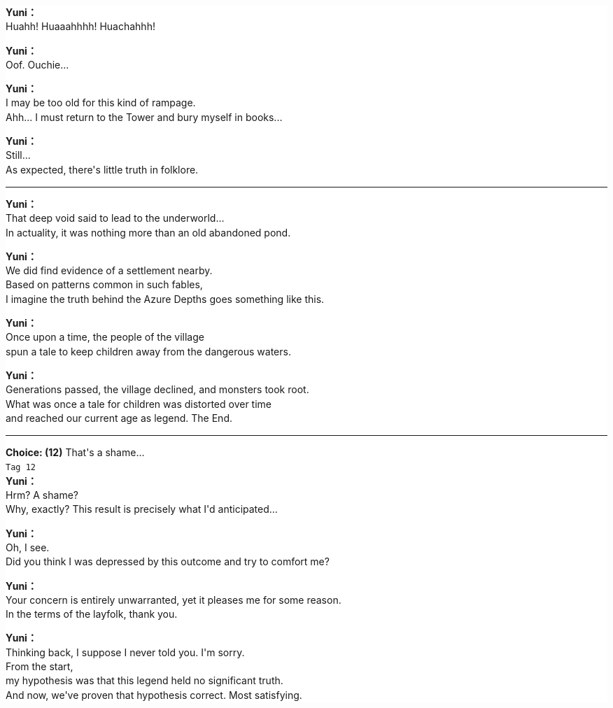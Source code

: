 **Yuni：**  
Huahh! Huaaahhhh! Huachahhh!  
  
**Yuni：**  
Oof. Ouchie...  
  
**Yuni：**  
I may be too old for this kind of rampage.  
Ahh... I must return to the Tower and bury myself in books...  
  
**Yuni：**  
Still...  
As expected, there's little truth in folklore.  
  

---  
  
**Yuni：**  
That deep void said to lead to the underworld...  
In actuality, it was nothing more than an old abandoned pond.  
  
**Yuni：**  
We did find evidence of a settlement nearby.  
Based on patterns common in such fables,  
I imagine the truth behind the Azure Depths goes something like this.  
  
**Yuni：**  
Once upon a time, the people of the village  
spun a tale to keep children away from the dangerous waters.  
  
**Yuni：**  
Generations passed, the village declined, and monsters took root.  
What was once a tale for children was distorted over time  
and reached our current age as legend. The End.  
  

---  
  
**Choice: (12)**  That's a shame...  
`Tag 12`  
**Yuni：**  
Hrm? A shame?  
Why, exactly? This result is precisely what I'd anticipated...  
  
**Yuni：**  
Oh, I see.  
Did you think I was depressed by this outcome and try to comfort me?  
  
**Yuni：**  
Your concern is entirely unwarranted, yet it pleases me for some reason.  
In the terms of the layfolk, thank you.  
  
**Yuni：**  
Thinking back, I suppose I never told you. I'm sorry.  
 From the start,  
my hypothesis was that this legend held no significant truth.  
And now, we've proven that hypothesis correct. Most satisfying.  
  